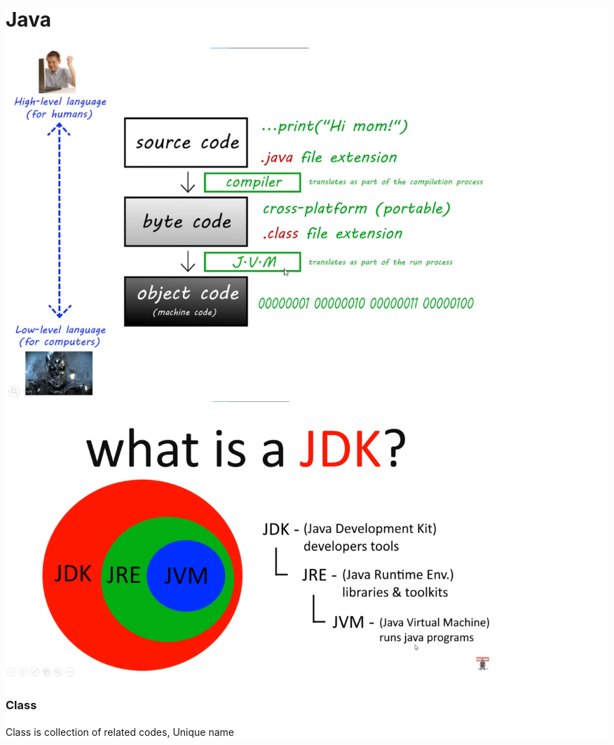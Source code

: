 # Java

[<img src="image.png" width="700"/>](image.png)
[<img src="image-1.png" width="700"/>](image-1.png)
### Class
Class is collection of related codes, Unique name